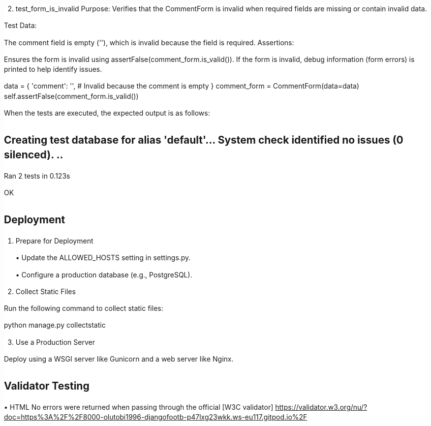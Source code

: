 2. test_form_is_invalid
Purpose: Verifies that the CommentForm is invalid when required fields are missing or contain invalid data.

Test Data:

The comment field is empty (''), which is invalid because the field is required.
Assertions:

Ensures the form is invalid using assertFalse(comment_form.is_valid()).
If the form is invalid, debug information (form errors) is printed to help identify issues.

data = {
    'comment': '',  # Invalid because the comment is empty
}
comment_form = CommentForm(data=data)
self.assertFalse(comment_form.is_valid())

When the tests are executed, the expected output is as follows:

Creating test database for alias 'default'...
System check identified no issues (0 silenced).
..
----------------------------------------------------------------------
Ran 2 tests in 0.123s

OK

## Deployment



1. Prepare for Deployment

	•	Update the ALLOWED_HOSTS setting in settings.py.

	•	Configure a production database (e.g., PostgreSQL).



2. Collect Static Files



Run the following command to collect static files:



python manage.py collectstatic



3. Use a Production Server



Deploy using a WSGI server like Gunicorn and a web server like Nginx.

## Validator Testing
• HTML
No errors were returned when passing through the official [W3C validator] https://validator.w3.org/nu/?doc=https%3A%2F%2F8000-olutobi1996-djangofootb-p47lxg23wkk.ws-eu117.gitpod.io%2F 

